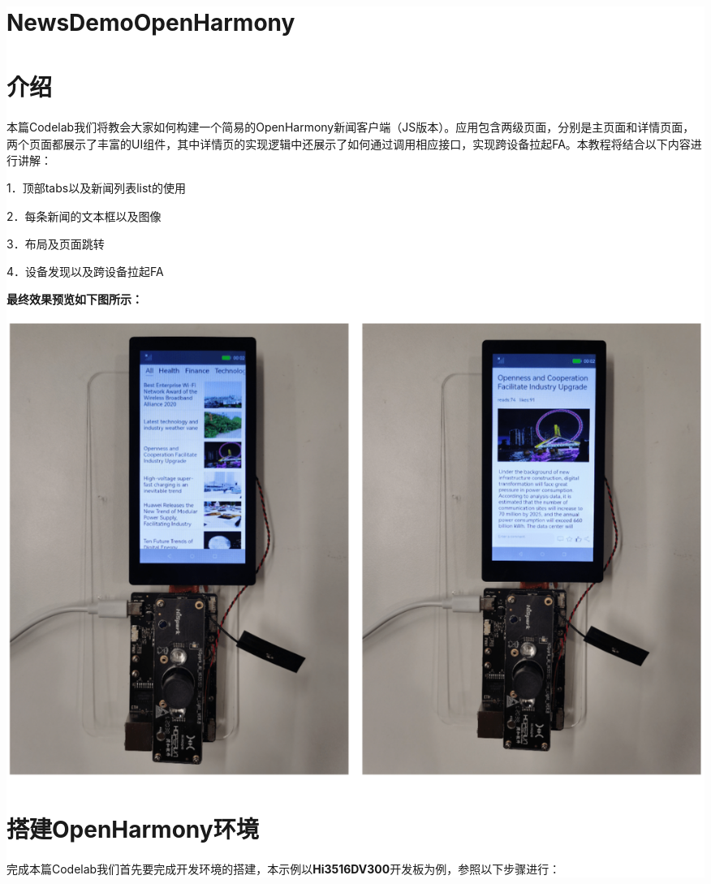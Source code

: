 # NewsDemoOpenHarmony
# 介绍<a name="ZH-CN_TOPIC_0000001206603661"></a>

本篇Codelab我们将教会大家如何构建一个简易的OpenHarmony新闻客户端（JS版本）。应用包含两级页面，分别是主页面和详情页面，两个页面都展示了丰富的UI组件，其中详情页的实现逻辑中还展示了如何通过调用相应接口，实现跨设备拉起FA。本教程将结合以下内容进行讲解：

1．顶部tabs以及新闻列表list的使用

2．每条新闻的文本框以及图像

3．布局及页面跳转

4．设备发现以及跨设备拉起FA

**最终效果预览如下图所示：**

![](screenshots/device/zh-cn_image_0000001206445177.png)

# 搭建OpenHarmony环境<a name="ZH-CN_TOPIC_0000001161043690"></a>

完成本篇Codelab我们首先要完成开发环境的搭建，本示例以**Hi3516DV300**开发板为例，参照以下步骤进行：
